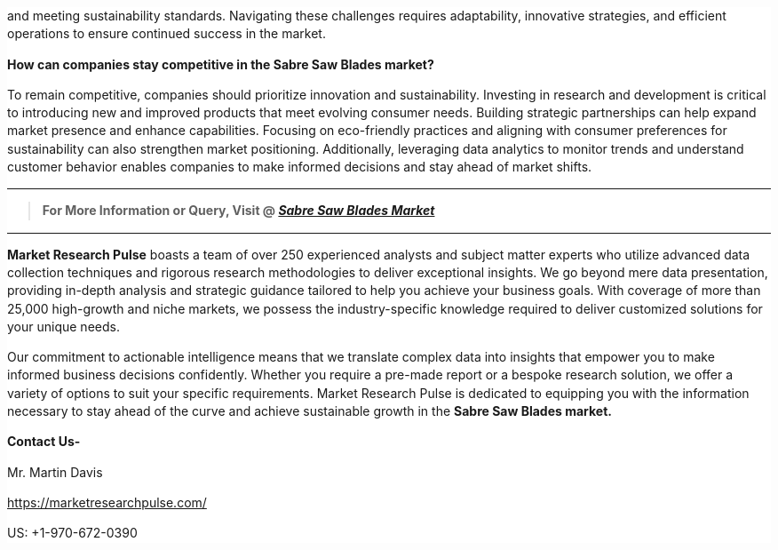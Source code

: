 and meeting sustainability standards. Navigating these challenges requires adaptability, innovative strategies, and efficient operations to ensure continued success in the market.</p><p><strong>How can companies stay competitive in the Sabre Saw Blades market?</strong></p><p>To remain competitive, companies should prioritize innovation and sustainability. Investing in research and development is critical to introducing new and improved products that meet evolving consumer needs. Building strategic partnerships can help expand market presence and enhance capabilities. Focusing on eco-friendly practices and aligning with consumer preferences for sustainability can also strengthen market positioning. Additionally, leveraging data analytics to monitor trends and understand customer behavior enables companies to make informed decisions and stay ahead of market shifts.</p><hr /><blockquote><p><strong>For More Information or Query, Visit @&nbsp;<em><a href="https://marketresearchpulse.com/report/76309/sabre-saw-blades-market?utm_source=Linkedin&utm_medium=020">Sabre Saw Blades Market</a></em></strong></p></blockquote><hr /><p><strong>Market Research Pulse</strong> boasts a team of over 250 experienced analysts and subject matter experts who utilize advanced data collection techniques and rigorous research methodologies to deliver exceptional insights. We go beyond mere data presentation, providing in-depth analysis and strategic guidance tailored to help you achieve your business goals. With coverage of more than 25,000 high-growth and niche markets, we possess the industry-specific knowledge required to deliver customized solutions for your unique needs.</p><p>Our commitment to actionable intelligence means that we translate complex data into insights that empower you to make informed business decisions confidently. Whether you require a pre-made report or a bespoke research solution, we offer a variety of options to suit your specific requirements. Market Research Pulse is dedicated to equipping you with the information necessary to stay ahead of the curve and achieve sustainable growth in the <strong>Sabre Saw Blades market.</strong></p><p><strong>Contact Us-</strong></p><p>Mr. Martin Davis</p><p>https://marketresearchpulse.com/</p><p>US: +1-970-672-0390</p>